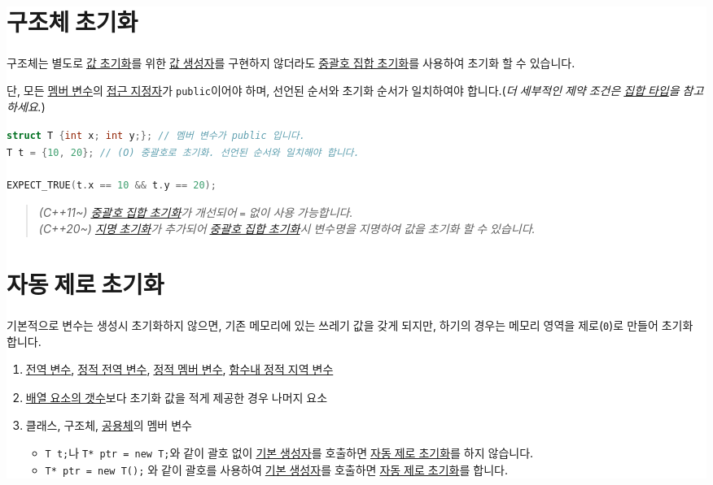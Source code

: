 # 구조체 초기화

구조체는 별도로 [값 초기화](https://tango1202.github.io/legacy-cpp-guide/legacy-cpp-guide-initialization/#%EA%B0%92-%EC%B4%88%EA%B8%B0%ED%99%94)를 위한 [값 생성자](https://tango1202.github.io/legacy-cpp-oop/legacy-cpp-oop-constructors/#%EA%B0%92-%EC%83%9D%EC%84%B1%EC%9E%90)를 구현하지 않더라도 [중괄호 집합 초기화](https://tango1202.github.io/mordern-cpp/mordern-cpp-initialization/#%EC%A4%91%EA%B4%84%ED%98%B8-%EC%A7%91%ED%95%A9-%EC%B4%88%EA%B8%B0%ED%99%94)를 사용하여 초기화 할 수 있습니다.

단, 모든 [멤버 변수](https://tango1202.github.io/legacy-cpp-oop/legacy-cpp-oop-member-variable/)의 [접근 지정자](https://tango1202.github.io/legacy-cpp-guide/legacy-cpp-guide-struct-class-union/#%EC%A0%91%EA%B7%BC-%EC%A7%80%EC%A0%95%EC%9E%90)가 `public`이어야 하며, 선언된 순서와 초기화 순서가 일치하여야 합니다.(*더 세부적인 제약 조건은 [집합 타입](https://tango1202.github.io/mordern-cpp/mordern-cpp-type/#%EC%A7%91%ED%95%A9-%ED%83%80%EC%9E%85)을 참고 하세요.*)

```cpp
struct T {int x; int y;}; // 멤버 변수가 public 입니다.
T t = {10, 20}; // (O) 중괄호로 초기화. 선언된 순서와 일치해야 합니다.

EXPECT_TRUE(t.x == 10 && t.y == 20);
```

> *(C++11~) [중괄호 집합 초기화](https://tango1202.github.io/mordern-cpp/mordern-cpp-initialization/#%EC%A4%91%EA%B4%84%ED%98%B8-%EC%A7%91%ED%95%A9-%EC%B4%88%EA%B8%B0%ED%99%94)가 개선되어 `=` 없이 사용 가능합니다.*<br/>
> *(C++20~) [지명 초기화](https://tango1202.github.io/mordern-cpp/mordern-cpp-initialization/#c20-%EC%A7%80%EB%AA%85-%EC%B4%88%EA%B8%B0%ED%99%94)가 추가되어 [중괄호 집합 초기화](https://tango1202.github.io/mordern-cpp/mordern-cpp-initialization/#%EC%A4%91%EA%B4%84%ED%98%B8-%EC%A7%91%ED%95%A9-%EC%B4%88%EA%B8%B0%ED%99%94)시 변수명을 지명하여 값을 초기화 할 수 있습니다.* 

# 자동 제로 초기화

기본적으로 변수는 생성시 초기화하지 않으면, 기존 메모리에 있는 쓰레기 값을 갖게 되지만, 하기의 경우는 메모리 영역을 제로(`0`)로 만들어 초기화 합니다.

1. [전역 변수](https://tango1202.github.io/legacy-cpp-guide/legacy-cpp-guide-static-extern-lifetime/#%EC%A0%84%EC%97%AD-%EB%B3%80%EC%88%98), [정적 전역 변수](https://tango1202.github.io/legacy-cpp-guide/legacy-cpp-guide-static-extern-lifetime/#%EC%A0%95%EC%A0%81-%EC%A0%84%EC%97%AD-%EB%B3%80%EC%88%98), [정적 멤버 변수](https://tango1202.github.io/legacy-cpp-guide/legacy-cpp-guide-static-extern-lifetime/#%EC%A0%95%EC%A0%81-%EB%A9%A4%EB%B2%84-%EB%B3%80%EC%88%98), [함수내 정적 지역 변수](https://tango1202.github.io/legacy-cpp-guide/legacy-cpp-guide-static-extern-lifetime/#%ED%95%A8%EC%88%98%EB%82%B4-%EC%A0%95%EC%A0%81-%EC%A7%80%EC%97%AD-%EB%B3%80%EC%88%98)
   
2. [배열 요소의 갯수](https://tango1202.github.io/legacy-cpp-guide/legacy-cpp-guide-array/#%EB%B0%B0%EC%97%B4-%EC%9A%94%EC%86%8C%EC%9D%98-%EA%B0%AF%EC%88%98)보다 초기화 값을 적게 제공한 경우 나머지 요소

3. 클래스, 구조체, [공용체](https://tango1202.github.io/legacy-cpp-guide/legacy-cpp-guide-struct-class-union/#%EA%B3%B5%EC%9A%A9%EC%B2%B4)의 멤버 변수

    * `T t;`나 `T* ptr = new T;`와 같이 괄호 없이 [기본 생성자](https://tango1202.github.io/legacy-cpp-oop/legacy-cpp-oop-constructors/#%EA%B8%B0%EB%B3%B8-%EC%83%9D%EC%84%B1%EC%9E%90)를 호출하면 [자동 제로 초기화](https://tango1202.github.io/legacy-cpp-guide/legacy-cpp-guide-initialization/#%EC%9E%90%EB%8F%99-%EC%A0%9C%EB%A1%9C-%EC%B4%88%EA%B8%B0%ED%99%94)를 하지 않습니다.
    * `T* ptr = new T();` 와 같이 괄호를 사용하여 [기본 생성자](https://tango1202.github.io/legacy-cpp-oop/legacy-cpp-oop-constructors/#%EA%B8%B0%EB%B3%B8-%EC%83%9D%EC%84%B1%EC%9E%90)를 호출하면 [자동 제로 초기화](https://tango1202.github.io/legacy-cpp-guide/legacy-cpp-guide-initialization/#%EC%9E%90%EB%8F%99-%EC%A0%9C%EB%A1%9C-%EC%B4%88%EA%B8%B0%ED%99%94)를 합니다. 
 